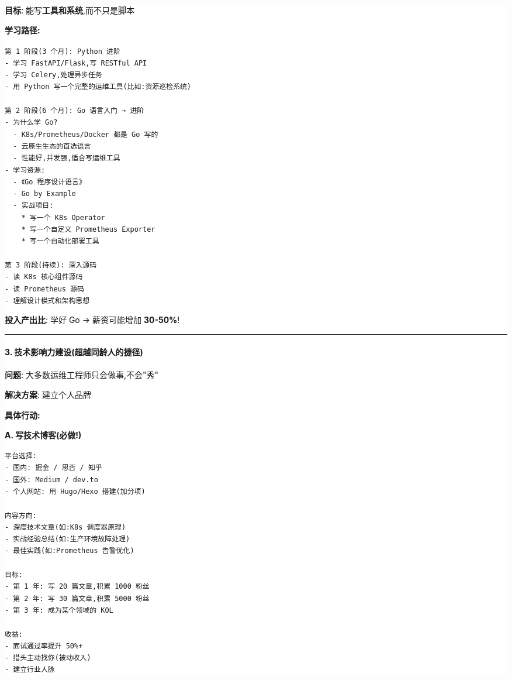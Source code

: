 **目标**: 能写**工具和系统**,而不只是脚本

**学习路径:**

```
第 1 阶段(3 个月): Python 进阶
- 学习 FastAPI/Flask,写 RESTful API
- 学习 Celery,处理异步任务
- 用 Python 写一个完整的运维工具(比如:资源巡检系统)

第 2 阶段(6 个月): Go 语言入门 → 进阶
- 为什么学 Go? 
  - K8s/Prometheus/Docker 都是 Go 写的
  - 云原生生态的首选语言
  - 性能好,并发强,适合写运维工具
- 学习资源:
  - 《Go 程序设计语言》
  - Go by Example
  - 实战项目:
    * 写一个 K8s Operator
    * 写一个自定义 Prometheus Exporter
    * 写一个自动化部署工具

第 3 阶段(持续): 深入源码
- 读 K8s 核心组件源码
- 读 Prometheus 源码
- 理解设计模式和架构思想
```

**投入产出比**: 学好 Go → 薪资可能增加 **30-50%**!

------

#### **3. 技术影响力建设(超越同龄人的捷径)**

**问题**: 大多数运维工程师只会做事,不会"秀"

**解决方案**: 建立个人品牌

**具体行动:**

**A. 写技术博客(必做!)**

```
平台选择:
- 国内: 掘金 / 思否 / 知乎
- 国外: Medium / dev.to
- 个人网站: 用 Hugo/Hexo 搭建(加分项)

内容方向:
- 深度技术文章(如:K8s 调度器原理)
- 实战经验总结(如:生产环境故障处理)
- 最佳实践(如:Prometheus 告警优化)

目标:
- 第 1 年: 写 20 篇文章,积累 1000 粉丝
- 第 2 年: 写 30 篇文章,积累 5000 粉丝
- 第 3 年: 成为某个领域的 KOL

收益:
- 面试通过率提升 50%+
- 猎头主动找你(被动收入)
- 建立行业人脉
```
